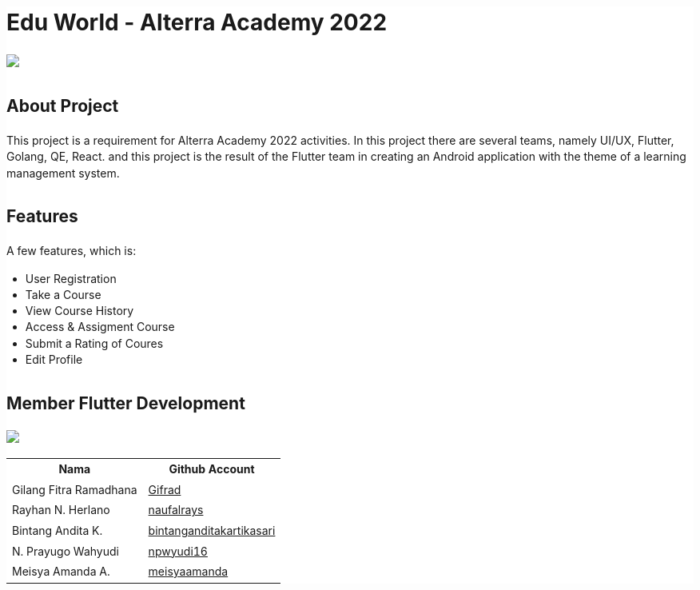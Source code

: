 # Edu World - Alterra Academy 2022
<img src="https://res.cloudinary.com/dmwszzxcc/image/upload/v1702353010/Alterra/Image/p8vdezy7razotadcedml.jpg" width="200" />

## About Project
This project is a requirement for Alterra Academy 2022 activities. In this project there are several teams, namely UI/UX, Flutter, Golang, QE, React. and this project is the result of the Flutter team in creating an Android application with the theme of a learning management system.

## Features
<p> A few features, which is: <br>
  
- User Registration
- Take a Course
- View Course History
- Access & Assigment Course
- Submit a Rating of Coures
- Edit Profile

## Member Flutter Development
<img src="https://res.cloudinary.com/dmwszzxcc/image/upload/v1702362092/Alterra/Image/k8daweyall07wh7zrxpo.png" width="500" />

<table>
    <tr>
        <th>Nama</th>
        <th>Github Account</th>
    </tr>
    <tr>
        <td>Gilang Fitra Ramadhana</td>
        <td><a href="https://github.com/Gifrad">Gifrad</a></td>
    </tr>
     <tr>
        <td>Rayhan N. Herlano</td>
        <td><a href="https://github.com/naufalrays">naufalrays</a></td>
    </tr>
    <tr>
        <td>Bintang Andita K.</td>
        <td><a href="https://github.com/bintanganditakartikasari">bintanganditakartikasari</a></td>
    </tr>
     <tr>
        <td>N. Prayugo Wahyudi</td>
        <td><a href="https://github.com/npwyudi16">npwyudi16</a></td>
    </tr>
  <tr>
        <td>Meisya Amanda A.</td>
        <td><a href="https://github.com/meisyaamanda">meisyaamanda</a></td>
    </tr>
</table>
